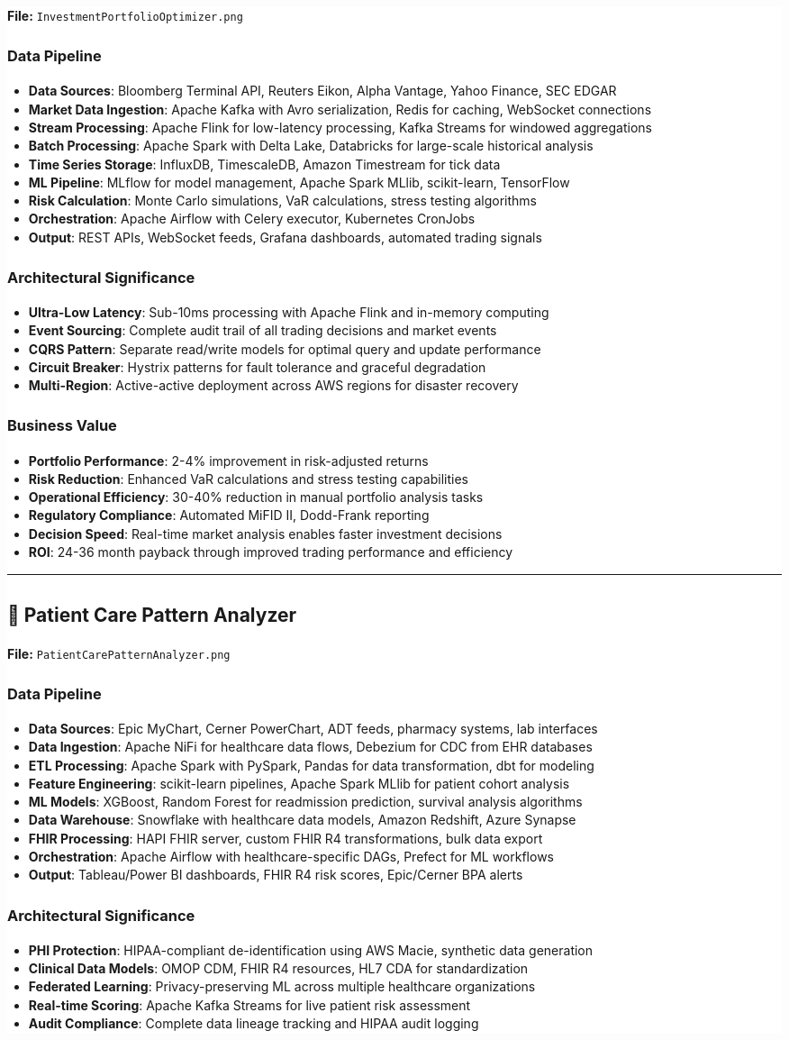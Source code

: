 **File:** `InvestmentPortfolioOptimizer.png`

### Data Pipeline
- **Data Sources**: Bloomberg Terminal API, Reuters Eikon, Alpha Vantage, Yahoo Finance, SEC EDGAR
- **Market Data Ingestion**: Apache Kafka with Avro serialization, Redis for caching, WebSocket connections
- **Stream Processing**: Apache Flink for low-latency processing, Kafka Streams for windowed aggregations
- **Batch Processing**: Apache Spark with Delta Lake, Databricks for large-scale historical analysis
- **Time Series Storage**: InfluxDB, TimescaleDB, Amazon Timestream for tick data
- **ML Pipeline**: MLflow for model management, Apache Spark MLlib, scikit-learn, TensorFlow
- **Risk Calculation**: Monte Carlo simulations, VaR calculations, stress testing algorithms
- **Orchestration**: Apache Airflow with Celery executor, Kubernetes CronJobs
- **Output**: REST APIs, WebSocket feeds, Grafana dashboards, automated trading signals

### Architectural Significance
- **Ultra-Low Latency**: Sub-10ms processing with Apache Flink and in-memory computing
- **Event Sourcing**: Complete audit trail of all trading decisions and market events
- **CQRS Pattern**: Separate read/write models for optimal query and update performance
- **Circuit Breaker**: Hystrix patterns for fault tolerance and graceful degradation
- **Multi-Region**: Active-active deployment across AWS regions for disaster recovery

### Business Value
- **Portfolio Performance**: 2-4% improvement in risk-adjusted returns
- **Risk Reduction**: Enhanced VaR calculations and stress testing capabilities
- **Operational Efficiency**: 30-40% reduction in manual portfolio analysis tasks
- **Regulatory Compliance**: Automated MiFID II, Dodd-Frank reporting
- **Decision Speed**: Real-time market analysis enables faster investment decisions
- **ROI**: 24-36 month payback through improved trading performance and efficiency

---

## 🏥 Patient Care Pattern Analyzer

**File:** `PatientCarePatternAnalyzer.png`

### Data Pipeline
- **Data Sources**: Epic MyChart, Cerner PowerChart, ADT feeds, pharmacy systems, lab interfaces
- **Data Ingestion**: Apache NiFi for healthcare data flows, Debezium for CDC from EHR databases
- **ETL Processing**: Apache Spark with PySpark, Pandas for data transformation, dbt for modeling
- **Feature Engineering**: scikit-learn pipelines, Apache Spark MLlib for patient cohort analysis
- **ML Models**: XGBoost, Random Forest for readmission prediction, survival analysis algorithms
- **Data Warehouse**: Snowflake with healthcare data models, Amazon Redshift, Azure Synapse
- **FHIR Processing**: HAPI FHIR server, custom FHIR R4 transformations, bulk data export
- **Orchestration**: Apache Airflow with healthcare-specific DAGs, Prefect for ML workflows
- **Output**: Tableau/Power BI dashboards, FHIR R4 risk scores, Epic/Cerner BPA alerts

### Architectural Significance
- **PHI Protection**: HIPAA-compliant de-identification using AWS Macie, synthetic data generation
- **Clinical Data Models**: OMOP CDM, FHIR R4 resources, HL7 CDA for standardization
- **Federated Learning**: Privacy-preserving ML across multiple healthcare organizations
- **Real-time Scoring**: Apache Kafka Streams for live patient risk assessment
- **Audit Compliance**: Complete data lineage tracking and HIPAA audit logging
